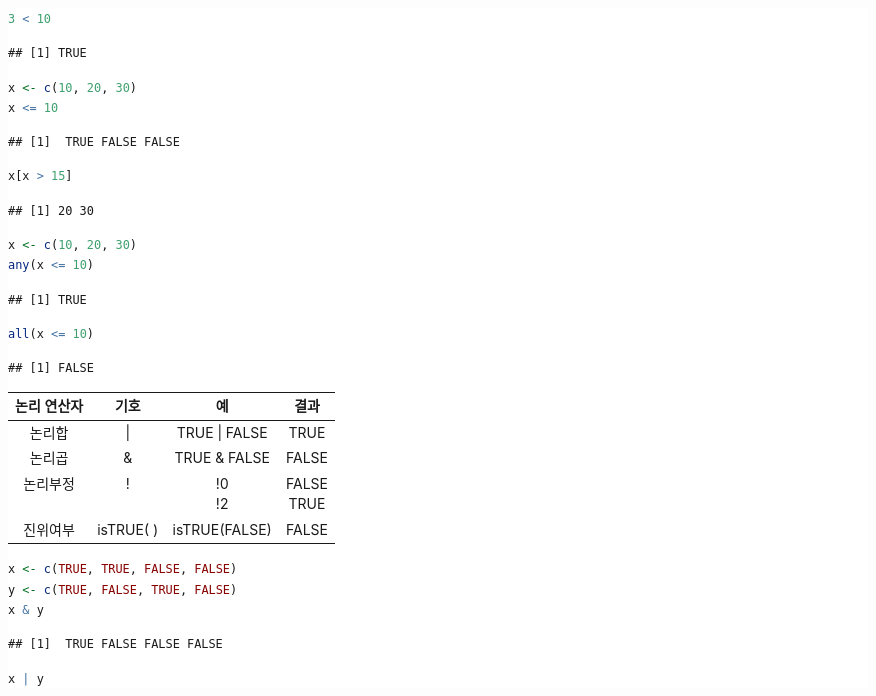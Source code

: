 ```r
3 < 10
```

    ## [1] TRUE

```r
x <- c(10, 20, 30)
x <= 10
```

    ## [1]  TRUE FALSE FALSE

```r
x[x > 15]
```

    ## [1] 20 30

```r
x <- c(10, 20, 30)
any(x <= 10)
```

    ## [1] TRUE

```r
all(x <= 10)
```

    ## [1] FALSE

| 논리 연산자 |   기호    |      예       |      결과       |
| :---------: | :-------: | :-----------: | :-------------: |
|   논리합    |    \|     | TRUE \| FALSE |      TRUE       |
|   논리곱    |     &     | TRUE & FALSE  |      FALSE      |
|  논리부정   |    \!     | \!0<br />\!2  | FALSE<br />TRUE |
|  진위여부   | isTRUE( ) | isTRUE(FALSE) |      FALSE      |

```r
x <- c(TRUE, TRUE, FALSE, FALSE)
y <- c(TRUE, FALSE, TRUE, FALSE)
x & y
```

    ## [1]  TRUE FALSE FALSE FALSE

```r
x | y
```
